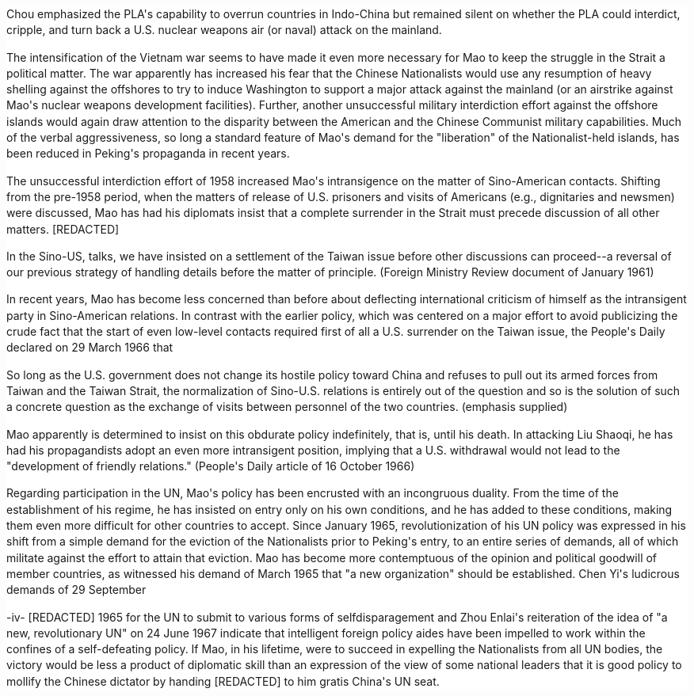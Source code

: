 Chou emphasized the PLA's capability to overrun countries in Indo-China but remained silent on whether the PLA could interdict, cripple, and turn back a U.S. nuclear weapons air (or naval) attack on the mainland.

The intensification of the Vietnam war seems to have made it even more necessary for Mao to keep the struggle in the Strait a political matter. The war apparently has increased his fear that the Chinese Nationalists would use any resumption of heavy shelling against the offshores to try to induce Washington to support a major attack against the mainland (or an airstrike against Mao's nuclear weapons development facilities). Further, another unsuccessful military interdiction effort against the offshore islands would again draw attention to the disparity between the American and the Chinese Communist military capabilities. Much of the verbal aggressiveness, so long a standard feature of Mao's demand for the "liberation" of the Nationalist-held islands, has been reduced in Peking's propaganda in recent years.

The unsuccessful interdiction effort of 1958 increased Mao's intransigence on the matter of Sino-American contacts. Shifting from the pre-1958 period, when the matters of release of U.S. prisoners and visits of Americans (e.g., dignitaries and newsmen) were discussed, Mao has had his diplomats insist that a complete surrender in the Strait must precede discussion of all other matters. [REDACTED]

In the Sino-US, talks, we have insisted on a settlement of the Taiwan issue before other discussions can proceed--a reversal of our previous strategy of handling details before the matter of principle. (Foreign Ministry Review document of January 1961)

In recent years, Mao has become less concerned than before about deflecting international criticism of himself as the intransigent party in Sino-American relations. In contrast with the earlier policy, which was centered on a major effort to avoid publicizing the crude fact that the start of even low-level contacts required first of all a U.S. surrender on the Taiwan issue, the People's Daily declared on 29 March 1966 that

So long as the U.S. government does not change its hostile policy toward China and refuses to pull out its armed forces from Taiwan and the Taiwan Strait, the normalization of Sino-U.S. relations is entirely out of the question and so is the solution of such a concrete question as the exchange of visits between personnel of the two countries. (emphasis supplied)

Mao apparently is determined to insist on this obdurate policy indefinitely, that is, until his death. In attacking Liu Shaoqi, he has had his propagandists adopt an even more intransigent position, implying that a U.S. withdrawal would not lead to the "development of friendly relations." (People's Daily article of 16 October 1966)

Regarding participation in the UN, Mao's policy has been encrusted with an incongruous duality. From the time of the establishment of his regime, he has insisted on entry only on his own conditions, and he has added to these conditions, making them even more difficult for other countries to accept. Since January 1965, revolutionization of his UN policy was expressed in his shift from a simple demand for the eviction of the Nationalists prior to Peking's entry, to an entire series of demands, all of which militate against the effort to attain that eviction. Mao has become more contemptuous of the opinion and political goodwill of member countries, as witnessed his demand of March 1965 that "a new organization" should be established. Chen Yi's ludicrous demands of 29 September

-iv- [REDACTED] 1965 for the UN to submit to various forms of selfdisparagement and Zhou Enlai's reiteration of the idea of "a new, revolutionary UN" on 24 June 1967 indicate that intelligent foreign policy aides have been impelled to work within the confines of a self-defeating policy. If Mao, in his lifetime, were to succeed in expelling the Nationalists from all UN bodies, the victory would be less a product of diplomatic skill than an expression of the view of some national leaders that it is good policy to mollify the Chinese dictator by handing [REDACTED] to him gratis China's UN seat.
